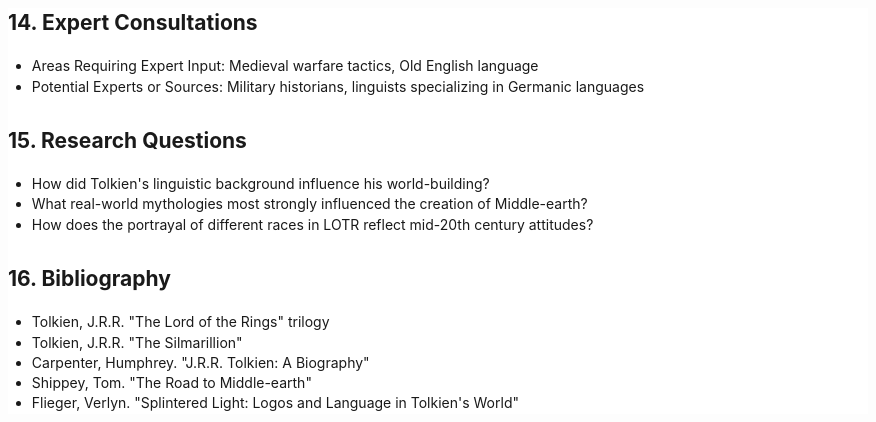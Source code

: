 ## 14. Expert Consultations
- Areas Requiring Expert Input: Medieval warfare tactics, Old English language
- Potential Experts or Sources: Military historians, linguists specializing in Germanic languages

## 15. Research Questions
- How did Tolkien's linguistic background influence his world-building?
- What real-world mythologies most strongly influenced the creation of Middle-earth?
- How does the portrayal of different races in LOTR reflect mid-20th century attitudes?

## 16. Bibliography
- Tolkien, J.R.R. "The Lord of the Rings" trilogy
- Tolkien, J.R.R. "The Silmarillion"
- Carpenter, Humphrey. "J.R.R. Tolkien: A Biography"
- Shippey, Tom. "The Road to Middle-earth"
- Flieger, Verlyn. "Splintered Light: Logos and Language in Tolkien's World"